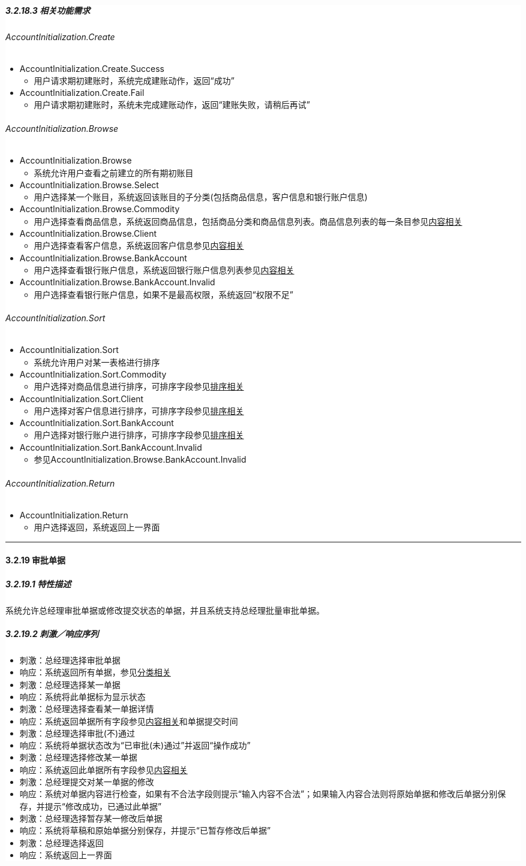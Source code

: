 ##### 3.2.18.3 相关功能需求
###### AccountInitialization.Create
- AccountInitialization.Create.Success 
  - 用户请求期初建账时，系统完成建账动作，返回“成功”
- AccountInitialization.Create.Fail
  - 用户请求期初建账时，系统未完成建账动作，返回“建账失败，请稍后再试”
  
  

###### AccountInitialization.Browse
- AccountInitialization.Browse
  - 系统允许用户查看之前建立的所有期初账目
- AccountInitialization.Browse.Select
  - 用户选择某一个账目，系统返回该账目的子分类(包括商品信息，客户信息和银行账户信息)
- AccountInitialization.Browse.Commodity
  - 用户选择查看商品信息，系统返回商品信息，包括商品分类和商品信息列表。商品信息列表的每一条目参见[内容相关](#343-数据格式要求)
- AccountInitialization.Browse.Client
  - 用户选择查看客户信息，系统返回客户信息参见[内容相关](#343-数据格式要求)
- AccountInitialization.Browse.BankAccount
  - 用户选择查看银行账户信息，系统返回银行账户信息列表参见[内容相关](#343-数据格式要求)
- AccountInitialization.Browse.BankAccount.Invalid
  - 用户选择查看银行账户信息，如果不是最高权限，系统返回“权限不足”
  

###### AccountInitialization.Sort
- AccountInitialization.Sort
  - 系统允许用户对某一表格进行排序
- AccountInitialization.Sort.Commodity
  - 用户选择对商品信息进行排序，可排序字段参见[排序相关](#343-数据格式要求)
- AccountInitialization.Sort.Client
  - 用户选择对客户信息进行排序，可排序字段参见[排序相关](#343-数据格式要求)
- AccountInitialization.Sort.BankAccount
  - 用户选择对银行账户进行排序，可排序字段参见[排序相关](#343-数据格式要求)
- AccountInitialization.Sort.BankAccount.Invalid
  - 参见AccountInitialization.Browse.BankAccount.Invalid
  
  

###### AccountInitialization.Return
- AccountInitialization.Return  
  - 用户选择返回，系统返回上一界面

---

#### 3.2.19 审批单据


##### 3.2.19.1 特性描述
系统允许总经理审批单据或修改提交状态的单据，并且系统支持总经理批量审批单据。
##### 3.2.19.2 刺激／响应序列
- 刺激：总经理选择审批单据
- 响应：系统返回所有单据，参见[分类相关](#343-数据格式要求)
- 刺激：总经理选择某一单据
- 响应：系统将此单据标为显示状态
- 刺激：总经理选择查看某一单据详情
- 响应：系统返回单据所有字段参见[内容相关](#343-数据格式要求)和单据提交时间
- 刺激：总经理选择审批(不)通过
- 响应：系统将单据状态改为“已审批(未)通过”并返回“操作成功”
- 刺激：总经理选择修改某一单据
- 响应：系统返回此单据所有字段参见[内容相关](#343-数据格式要求)
- 刺激：总经理提交对某一单据的修改
- 响应：系统对单据内容进行检查，如果有不合法字段则提示“输入内容不合法”；如果输入内容合法则将原始单据和修改后单据分别保存，并提示“修改成功，已通过此单据”
- 刺激：总经理选择暂存某一修改后单据
- 响应：系统将草稿和原始单据分别保存，并提示“已暂存修改后单据”
- 刺激：总经理选择返回
- 响应：系统返回上一界面

